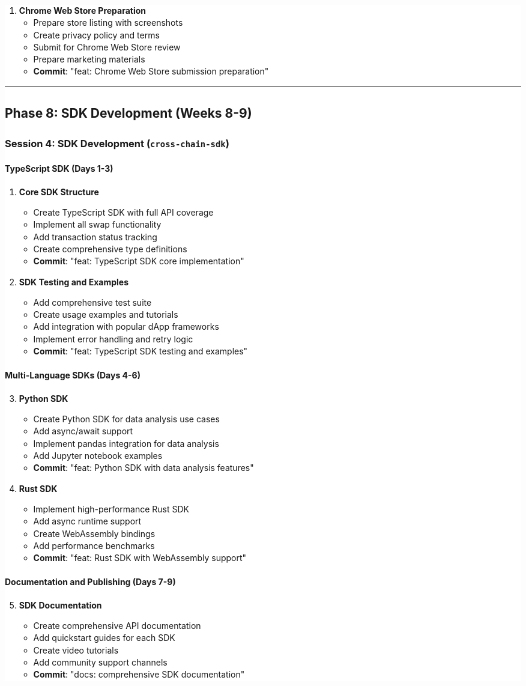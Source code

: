 1. **Chrome Web Store Preparation**
   - Prepare store listing with screenshots
   - Create privacy policy and terms
   - Submit for Chrome Web Store review
   - Prepare marketing materials
   - **Commit**: "feat: Chrome Web Store submission preparation"

---

## Phase 8: SDK Development (Weeks 8-9)

### Session 4: SDK Development (`cross-chain-sdk`)

#### TypeScript SDK (Days 1-3)

1. **Core SDK Structure**

   - Create TypeScript SDK with full API coverage
   - Implement all swap functionality
   - Add transaction status tracking
   - Create comprehensive type definitions
   - **Commit**: "feat: TypeScript SDK core implementation"

2. **SDK Testing and Examples**
   - Add comprehensive test suite
   - Create usage examples and tutorials
   - Add integration with popular dApp frameworks
   - Implement error handling and retry logic
   - **Commit**: "feat: TypeScript SDK testing and examples"

#### Multi-Language SDKs (Days 4-6)

3. **Python SDK**

   - Create Python SDK for data analysis use cases
   - Add async/await support
   - Implement pandas integration for data analysis
   - Add Jupyter notebook examples
   - **Commit**: "feat: Python SDK with data analysis features"

4. **Rust SDK**
   - Implement high-performance Rust SDK
   - Add async runtime support
   - Create WebAssembly bindings
   - Add performance benchmarks
   - **Commit**: "feat: Rust SDK with WebAssembly support"

#### Documentation and Publishing (Days 7-9)

5. **SDK Documentation**

   - Create comprehensive API documentation
   - Add quickstart guides for each SDK
   - Create video tutorials
   - Add community support channels
   - **Commit**: "docs: comprehensive SDK documentation"

